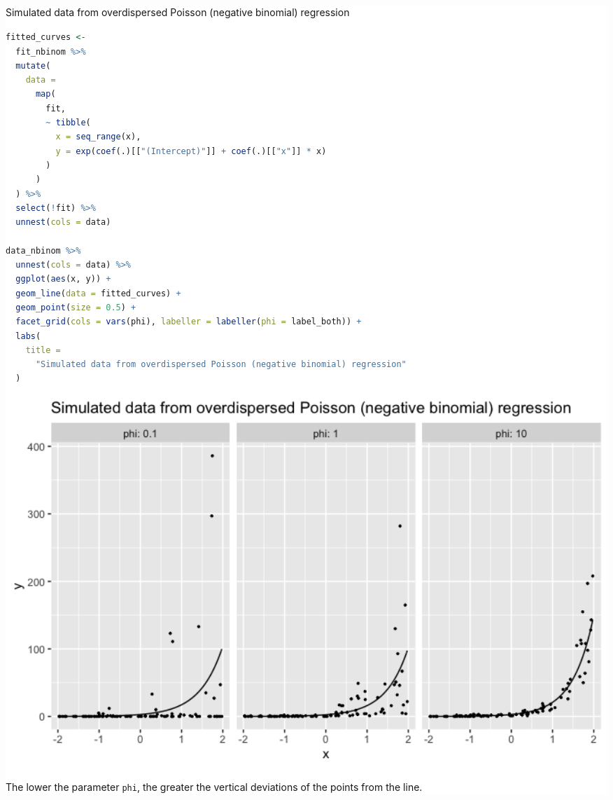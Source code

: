 Simulated data from overdispersed Poisson (negative binomial) regression

``` r
fitted_curves <- 
  fit_nbinom %>% 
  mutate(
    data =
      map(
        fit,
        ~ tibble(
          x = seq_range(x), 
          y = exp(coef(.)[["(Intercept)"]] + coef(.)[["x"]] * x)
        )
      )
  ) %>% 
  select(!fit) %>% 
  unnest(cols = data)

data_nbinom %>% 
  unnest(cols = data) %>% 
  ggplot(aes(x, y)) +
  geom_line(data = fitted_curves) +
  geom_point(size = 0.5) +
  facet_grid(cols = vars(phi), labeller = labeller(phi = label_both)) +
  labs(
    title = 
      "Simulated data from overdispersed Poisson (negative binomial) regression"
  )
```

<img src="poisson_regression_tv_files/figure-gfm/unnamed-chunk-7-1.png" width="100%" />

The lower the parameter `phi`, the greater the vertical deviations of
the points from the line.
